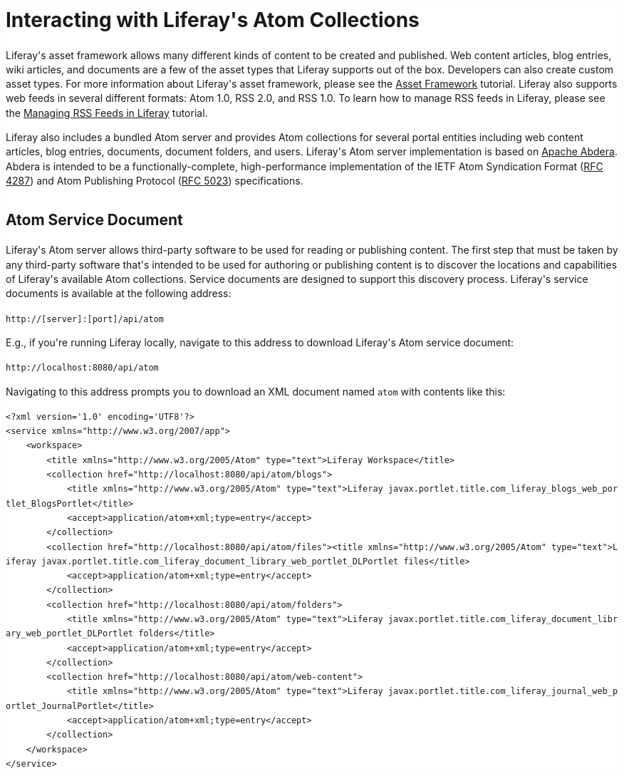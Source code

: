# Interacting with Liferay's Atom Collections

Liferay's asset framework allows many different kinds of content to be created
and published. Web content articles, blog entries, wiki articles, and documents
are a few of the asset types that Liferay supports out of the box. Developers
can also create custom asset types. For more information about Liferay's asset
framework, please see the [Asset Framework]() tutorial. Liferay also supports
web feeds in several different formats: Atom 1.0, RSS 2.0, and RSS 1.0. To learn
how to manage RSS feeds in Liferay, please see the
[Managing RSS Feeds in Liferay]() tutorial.

Liferay also includes a bundled Atom server and provides Atom collections for
several portal entities including web content articles, blog entries, documents,
document folders, and users. Liferay's Atom server implementation is based on
[Apache Abdera](https://abdera.apache.org/). Abdera is intended to be a
functionally-complete, high-performance implementation of the IETF Atom
Syndication Format ([RFC 4287](http://www.ietf.org/rfc/rfc4287.txt)) and Atom
Publishing Protocol ([RFC 5023](http://www.ietf.org/rfc/rfc5023.txt))
specifications. 

## Atom Service Document

Liferay's Atom server allows third-party software to be used for reading or
publishing content. The first step that must be taken by any third-party
software that's intended to be used for authoring or publishing content is to
discover the locations and capabilities of Liferay's available Atom collections.
Service documents are designed to support this discovery process. Liferay's
service documents is available at the following address:

    http://[server]:[port]/api/atom

E.g., if you're running Liferay locally, navigate to this address to download
Liferay's Atom service document:

    http://localhost:8080/api/atom

Navigating to this address prompts you to download an XML document named `atom`
with contents like this:

    <?xml version='1.0' encoding='UTF8'?>
    <service xmlns="http://www.w3.org/2007/app">
        <workspace>
            <title xmlns="http://www.w3.org/2005/Atom" type="text">Liferay Workspace</title>
            <collection href="http://localhost:8080/api/atom/blogs">
                <title xmlns="http://www.w3.org/2005/Atom" type="text">Liferay javax.portlet.title.com_liferay_blogs_web_portlet_BlogsPortlet</title>
                <accept>application/atom+xml;type=entry</accept>
            </collection>
            <collection href="http://localhost:8080/api/atom/files"><title xmlns="http://www.w3.org/2005/Atom" type="text">Liferay javax.portlet.title.com_liferay_document_library_web_portlet_DLPortlet files</title>
                <accept>application/atom+xml;type=entry</accept>
            </collection>
            <collection href="http://localhost:8080/api/atom/folders">
                <title xmlns="http://www.w3.org/2005/Atom" type="text">Liferay javax.portlet.title.com_liferay_document_library_web_portlet_DLPortlet folders</title>
                <accept>application/atom+xml;type=entry</accept>
            </collection>
            <collection href="http://localhost:8080/api/atom/web-content">
                <title xmlns="http://www.w3.org/2005/Atom" type="text">Liferay javax.portlet.title.com_liferay_journal_web_portlet_JournalPortlet</title>
                <accept>application/atom+xml;type=entry</accept>
            </collection>
        </workspace>
    </service>
